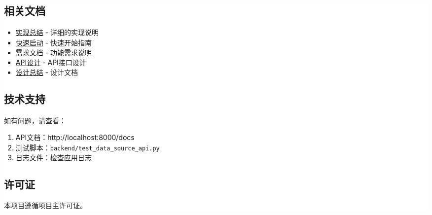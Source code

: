 ## 相关文档

- [实现总结](DATA_SOURCE_IMPLEMENTATION.md) - 详细的实现说明
- [快速启动](DATA_SOURCE_QUICKSTART.md) - 快速开始指南
- [需求文档](需求文档.md) - 功能需求说明
- [API设计](API设计文档.md) - API接口设计
- [设计总结](SQL数据源配置功能设计总结.md) - 设计文档

## 技术支持

如有问题，请查看：
1. API文档：http://localhost:8000/docs
2. 测试脚本：`backend/test_data_source_api.py`
3. 日志文件：检查应用日志

## 许可证

本项目遵循项目主许可证。
